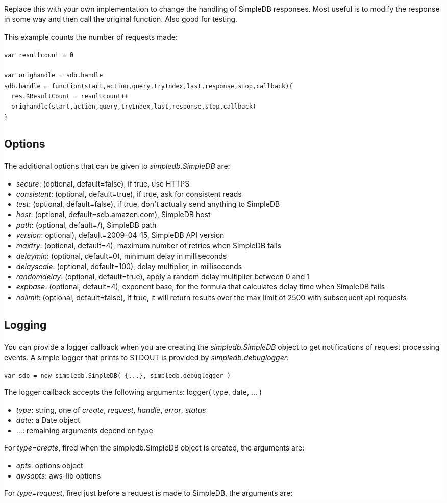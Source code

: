 Replace this with your own implementation to change the handling of
SimpleDB responses. Most useful is to modify the response in some way
and then call the original function. Also good for testing.

This example counts the number of requests made:

    var resultcount = 0

    var orighandle = sdb.handle
    sdb.handle = function(start,action,query,tryIndex,last,response,stop,callback){
      res.$ResultCount = resultcount++
      orighandle(start,action,query,tryIndex,last,response,stop,callback)
    }



## Options

The additional options that can be given to _simpledb.SimpleDB_ are:

   * _secure_: (optional, default=false), if true, use HTTPS
   * _consistent_: (optional, default=true), if true, ask for consistent reads
   * _test_: (optional, default=false), if true, don't actually send anything to SimpleDB
   * _host_: (optional, default=sdb.amazon.com), SimpleDB host
   * _path_: (optional, default=/), SimpleDB path
   * _version_: optional), default=2009-04-15, SimpleDB API version
   * _maxtry_: (optional, default=4), maximum number of retries when SimpleDB fails
   * _delaymin_: (optional, default=0), minimum delay in milliseconds
   * _delayscale_: (optional, default=100), delay multiplier, in milliseconds
   * _randomdelay_: (optional, default=true), apply a random delay multiplier between 0 and 1
   * _expbase_: (optional, default=4), exponent base, for the formula that calculates delay time when SimpleDB fails
   * _nolimit_: (optional, default=false), if true, it will return results over the max limit of 2500 with subsequent api requests


## Logging

You can provide a logger callback when you are creating the _simpledb.SimpleDB_
object to get notifications of request processing events. A simple logger that
prints to STDOUT is provided by _simpledb.debuglogger_:

    var sdb = new simpledb.SimpleDB( {...}, simpledb.debuglogger )

The logger callback accepts the following arguments:
    logger( type, date, ... )

   * _type_: string, one of _create_, _request_, _handle_, _error_, _status_
   * _date_: a Date object
   * ...: remaining arguments depend on type

For _type=create_, fired when the simpledb.SimpleDB object is created, the arguments are:

   * _opts_: options object
   * _awsopts_: aws-lib options

For _type=request_, fired just before a request is made to SimpleDB, the arguments are:
